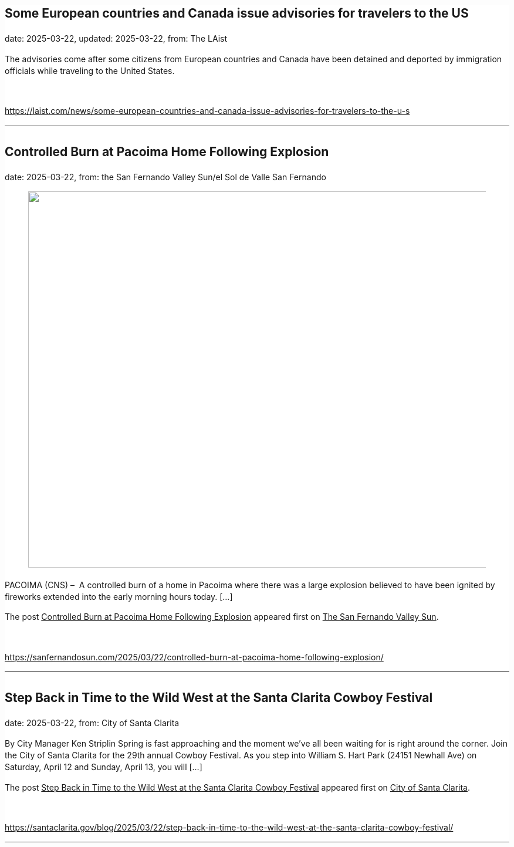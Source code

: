 
## Some European countries and Canada issue advisories for travelers to the US

date: 2025-03-22, updated: 2025-03-22, from: The LAist

The advisories come after some citizens from European countries and Canada have been detained and deported by immigration officials while traveling to the United States. 

<br> 

<https://laist.com/news/some-european-countries-and-canada-issue-advisories-for-travelers-to-the-u-s>

---

## Controlled Burn at Pacoima Home Following Explosion

date: 2025-03-22, from: the San Fernando Valley Sun/el Sol de Valle San Fernando

<figure><img width="1024" height="641" src="https://i0.wp.com/sanfernandosun.com/wp-content/uploads/2025/03/Screenshot_20250322_095749_Chrome2.jpg?fit=1024%2C641&amp;ssl=1" class="attachment-rss-image-size size-rss-image-size wp-post-image" alt="" decoding="async" fetchpriority="high" srcset="https://i0.wp.com/sanfernandosun.com/wp-content/uploads/2025/03/Screenshot_20250322_095749_Chrome2.jpg?w=1681&amp;ssl=1 1681w, https://i0.wp.com/sanfernandosun.com/wp-content/uploads/2025/03/Screenshot_20250322_095749_Chrome2.jpg?resize=300%2C188&amp;ssl=1 300w, https://i0.wp.com/sanfernandosun.com/wp-content/uploads/2025/03/Screenshot_20250322_095749_Chrome2.jpg?resize=1024%2C641&amp;ssl=1 1024w, https://i0.wp.com/sanfernandosun.com/wp-content/uploads/2025/03/Screenshot_20250322_095749_Chrome2.jpg?resize=768%2C481&amp;ssl=1 768w, https://i0.wp.com/sanfernandosun.com/wp-content/uploads/2025/03/Screenshot_20250322_095749_Chrome2.jpg?resize=1536%2C961&amp;ssl=1 1536w, https://i0.wp.com/sanfernandosun.com/wp-content/uploads/2025/03/Screenshot_20250322_095749_Chrome2.jpg?resize=1200%2C751&amp;ssl=1 1200w, https://i0.wp.com/sanfernandosun.com/wp-content/uploads/2025/03/Screenshot_20250322_095749_Chrome2.jpg?resize=1568%2C981&amp;ssl=1 1568w, https://i0.wp.com/sanfernandosun.com/wp-content/uploads/2025/03/Screenshot_20250322_095749_Chrome2.jpg?resize=400%2C250&amp;ssl=1 400w, https://i0.wp.com/sanfernandosun.com/wp-content/uploads/2025/03/Screenshot_20250322_095749_Chrome2.jpg?resize=706%2C442&amp;ssl=1 706w, https://i0.wp.com/sanfernandosun.com/wp-content/uploads/2025/03/Screenshot_20250322_095749_Chrome2.jpg?fit=1024%2C641&amp;ssl=1&amp;w=370 370w" sizes="(max-width: 34.9rem) calc(100vw - 2rem), (max-width: 53rem) calc(8 * (100vw / 12)), (min-width: 53rem) calc(6 * (100vw / 12)), 100vw" /></figure>
<p>PACOIMA (CNS) &#8211;  A controlled burn of a home in Pacoima where there was a large explosion believed to have been ignited by fireworks extended into the early morning hours today. [&#8230;]</p>
<p>The post <a href="https://sanfernandosun.com/2025/03/22/controlled-burn-at-pacoima-home-following-explosion/">Controlled Burn at Pacoima Home Following Explosion</a> appeared first on <a href="https://sanfernandosun.com">The San Fernando Valley Sun</a>.</p>
 

<br> 

<https://sanfernandosun.com/2025/03/22/controlled-burn-at-pacoima-home-following-explosion/>

---

## Step Back in Time to the Wild West at the Santa Clarita Cowboy Festival

date: 2025-03-22, from: City of Santa Clarita

<p>By City Manager Ken Striplin Spring is fast approaching and the moment we’ve all been waiting for is right around the corner. Join the City of Santa Clarita for the 29th annual Cowboy Festival. As you step into William S. Hart Park (24151 Newhall Ave) on Saturday, April 12 and Sunday, April 13, you will [&#8230;]</p>
<p>The post <a href="https://santaclarita.gov/blog/2025/03/22/step-back-in-time-to-the-wild-west-at-the-santa-clarita-cowboy-festival/">Step Back in Time to the Wild West at the Santa Clarita Cowboy Festival</a> appeared first on <a href="https://santaclarita.gov">City of Santa Clarita</a>.</p>
 

<br> 

<https://santaclarita.gov/blog/2025/03/22/step-back-in-time-to-the-wild-west-at-the-santa-clarita-cowboy-festival/>

---
